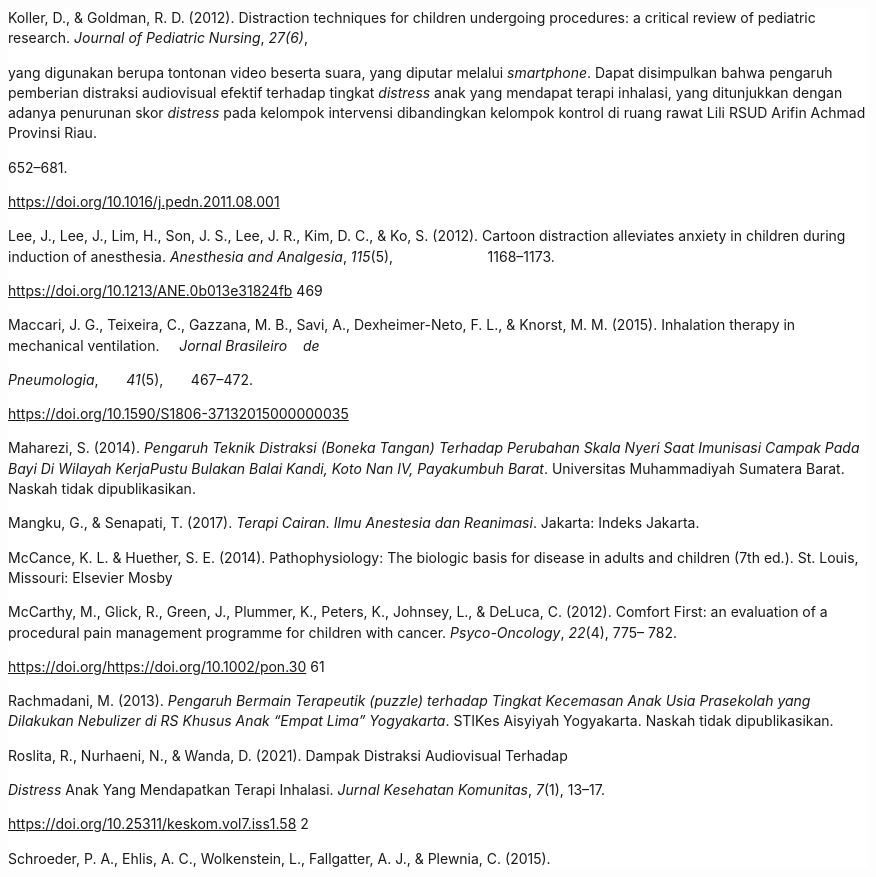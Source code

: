 <p><span class="font2">Koller, D., &amp;&nbsp;Goldman, R. D. (2012). Distraction techniques for children undergoing procedures: a critical review of pediatric research. </span><span class="font2" style="font-style:italic;">Journal of Pediatric Nursing</span><span class="font2">, </span><span class="font2" style="font-style:italic;">27(6)</span><span class="font2">,</span></p>
<p><span class="font3">yang digunakan berupa tontonan video beserta suara, yang diputar melalui </span><span class="font3" style="font-style:italic;">smartphone</span><span class="font3">. Dapat disimpulkan bahwa pengaruh pemberian distraksi audiovisual efektif terhadap tingkat </span><span class="font3" style="font-style:italic;">distress</span><span class="font3"> anak yang mendapat terapi inhalasi, yang ditunjukkan dengan adanya penurunan skor </span><span class="font3" style="font-style:italic;">distress </span><span class="font3">pada kelompok intervensi dibandingkan kelompok kontrol di ruang rawat Lili RSUD Arifin Achmad Provinsi Riau.</span></p>
<p><span class="font2">652–681.</span></p>
<p><a href="https://doi.org/10.1016/j.pedn.2011.08.001"><span class="font2">https://doi.org/10.1016/j.pedn.2011.08.001</span></a></p>
<p><span class="font2">Lee, J., Lee, J., Lim, H., Son, J. S., Lee, J. R., Kim, D. C., &amp;&nbsp;Ko, S. (2012). Cartoon distraction alleviates anxiety in children during induction of anesthesia. </span><span class="font2" style="font-style:italic;">Anesthesia and Analgesia</span><span class="font2">, </span><span class="font2" style="font-style:italic;">115</span><span class="font2">(5), &nbsp;&nbsp;&nbsp;&nbsp;&nbsp;&nbsp;&nbsp;&nbsp;&nbsp;&nbsp;&nbsp;&nbsp;&nbsp;&nbsp;&nbsp;&nbsp;&nbsp;&nbsp;&nbsp;&nbsp;&nbsp;&nbsp;&nbsp;1168–1173.</span></p>
<p><a href="https://doi.org/10.1213/ANE.0b013e31824fb"><span class="font2">https://doi.org/10.1213/ANE.0b013e31824fb</span></a><span class="font2"> 469</span></p>
<p><span class="font2">Maccari, J. G., Teixeira, C., Gazzana, M. B., Savi, A., Dexheimer-Neto, F. L., &amp;&nbsp;Knorst, M. M. (2015). Inhalation therapy in mechanical ventilation. &nbsp;&nbsp;&nbsp;&nbsp;</span><span class="font2" style="font-style:italic;">Jornal Brasileiro &nbsp;&nbsp;&nbsp;de</span></p>
<p><span class="font2" style="font-style:italic;">Pneumologia</span><span class="font2">, &nbsp;&nbsp;&nbsp;&nbsp;&nbsp;&nbsp;</span><span class="font2" style="font-style:italic;">41</span><span class="font2">(5), &nbsp;&nbsp;&nbsp;&nbsp;&nbsp;&nbsp;467–472.</span></p>
<p><a href="https://doi.org/10.1590/S1806-37132015000000035"><span class="font2">https://doi.org/10.1590/S1806-37132015000000035</span></a></p>
<p><span class="font2">Maharezi, S. (2014). </span><span class="font2" style="font-style:italic;">Pengaruh Teknik Distraksi (Boneka Tangan) Terhadap Perubahan Skala Nyeri Saat Imunisasi Campak Pada Bayi Di Wilayah KerjaPustu Bulakan Balai Kandi, Koto Nan IV, Payakumbuh Barat</span><span class="font2">. Universitas Muhammadiyah Sumatera Barat. Naskah tidak dipublikasikan.</span></p>
<p><span class="font2">Mangku, G., &amp;&nbsp;Senapati, T. (2017). </span><span class="font2" style="font-style:italic;">Terapi Cairan. Ilmu Anestesia dan Reanimasi</span><span class="font2">. Jakarta: Indeks Jakarta.</span></p>
<p><span class="font2">McCance, K. L. &amp;&nbsp;Huether, S. E. (2014). Pathophysiology: The biologic basis for disease in adults and children (7th ed.). St. Louis, Missouri: Elsevier Mosby</span></p>
<p><span class="font2">McCarthy, M., Glick, R., Green, J., Plummer, K., Peters, K., Johnsey, L., &amp;&nbsp;DeLuca, C. (2012). Comfort First: an evaluation of a procedural pain management programme for children with cancer. </span><span class="font2" style="font-style:italic;">Psyco-Oncology</span><span class="font2">, </span><span class="font2" style="font-style:italic;">22</span><span class="font2">(4), 775– 782.</span></p>
<p><a href="https://doi.org/https://doi.org/10.1002/pon.30"><span class="font2">https://doi.org/https://doi.org/10.1002/pon.30</span></a><span class="font2"> 61</span></p>
<p><span class="font2">Rachmadani, M. (2013). </span><span class="font2" style="font-style:italic;">Pengaruh Bermain Terapeutik (puzzle) terhadap Tingkat Kecemasan Anak Usia Prasekolah yang Dilakukan Nebulizer di RS Khusus Anak “Empat Lima” Yogyakarta</span><span class="font2">. STIKes Aisyiyah Yogyakarta. Naskah tidak dipublikasikan.</span></p>
<p><span class="font2">Roslita, R., Nurhaeni, N., &amp;&nbsp;Wanda, D. (2021). Dampak Distraksi Audiovisual Terhadap</span></p>
<p><span class="font2" style="font-style:italic;">Distress</span><span class="font2"> Anak Yang Mendapatkan Terapi Inhalasi. </span><span class="font2" style="font-style:italic;">Jurnal Kesehatan Komunitas</span><span class="font2">, </span><span class="font2" style="font-style:italic;">7</span><span class="font2">(1), 13–17.</span></p>
<p><a href="https://doi.org/10.25311/keskom.vol7.iss1.58"><span class="font2">https://doi.org/10.25311/keskom.vol7.iss1.58</span></a><span class="font2"> 2</span></p>
<p><span class="font2">Schroeder, P. A., Ehlis, A. C., Wolkenstein, L., Fallgatter, A. J., &amp;&nbsp;Plewnia, C. (2015).</span></p>